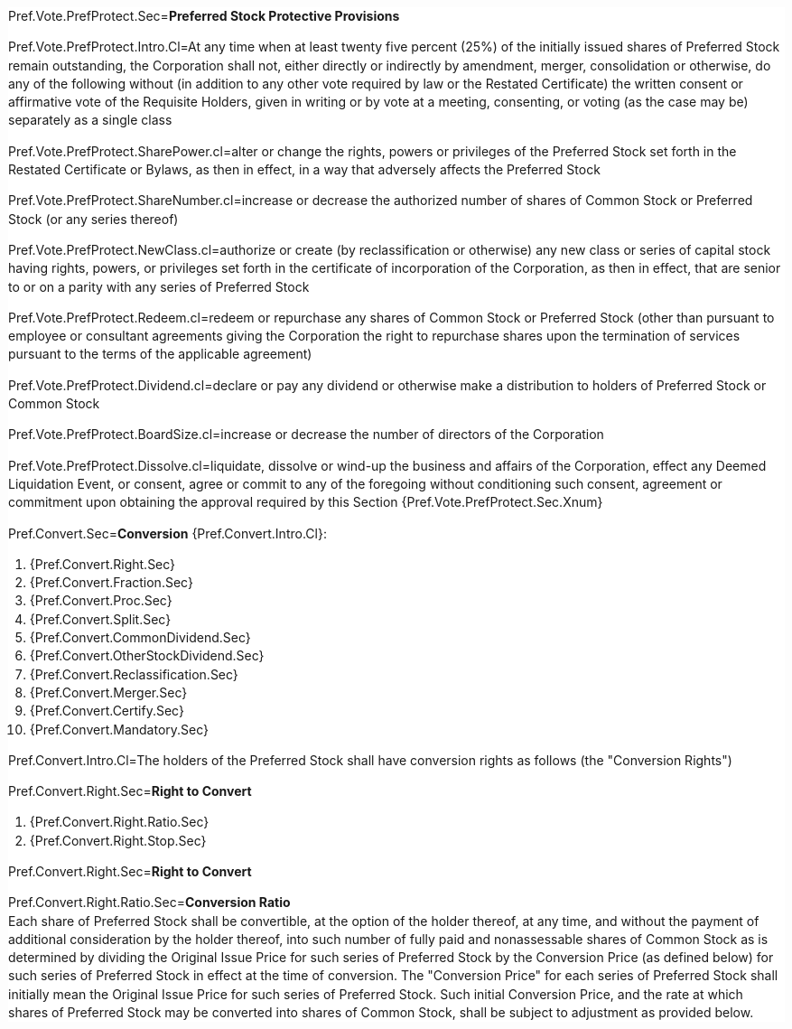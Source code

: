 Pref.Vote.PrefProtect.Sec=<b>Preferred Stock Protective Provisions</b>

Pref.Vote.PrefProtect.Intro.Cl=At any time when at least twenty five percent (25%) of the initially issued shares of Preferred Stock remain outstanding, the Corporation shall not, either directly or indirectly by amendment, merger, consolidation or otherwise, do any of the following without (in addition to any other vote required by law or the Restated Certificate) the written consent or affirmative vote of the Requisite Holders, given in writing or by vote at a meeting, consenting, or voting (as the case may be) separately as a single class

Pref.Vote.PrefProtect.SharePower.cl=alter or change the rights, powers or privileges of the Preferred Stock set forth in the Restated Certificate or Bylaws, as then in effect, in a way that adversely affects the Preferred Stock

Pref.Vote.PrefProtect.ShareNumber.cl=increase or decrease the authorized number of shares of Common Stock or Preferred Stock (or any series thereof)

Pref.Vote.PrefProtect.NewClass.cl=authorize or create (by reclassification or otherwise) any new class or series of capital stock having rights, powers, or privileges set forth in the certificate of incorporation of the Corporation, as then in effect, that are senior to or on a parity with any series of Preferred Stock

Pref.Vote.PrefProtect.Redeem.cl=redeem or repurchase any shares of Common Stock or Preferred Stock (other than pursuant to employee or consultant agreements giving the Corporation the right to repurchase shares upon the termination of services pursuant to the terms of the applicable agreement)

Pref.Vote.PrefProtect.Dividend.cl=declare or pay any dividend or otherwise make a distribution to holders of Preferred Stock or Common Stock

Pref.Vote.PrefProtect.BoardSize.cl=increase or decrease the number of directors of the Corporation

Pref.Vote.PrefProtect.Dissolve.cl=liquidate, dissolve or wind-up the business and affairs of the Corporation, effect any Deemed Liquidation Event, or consent, agree or commit to any of the foregoing without conditioning such consent, agreement or commitment upon obtaining the approval required by this Section {Pref.Vote.PrefProtect.Sec.Xnum}




Pref.Convert.Sec=<b>Conversion</b>  {Pref.Convert.Intro.Cl}:<ol><li>{Pref.Convert.Right.Sec}</li><li>{Pref.Convert.Fraction.Sec}</li><li>{Pref.Convert.Proc.Sec}</li><li>{Pref.Convert.Split.Sec}</li><li>{Pref.Convert.CommonDividend.Sec}</li><li>{Pref.Convert.OtherStockDividend.Sec}</li><li>{Pref.Convert.Reclassification.Sec}</li><li>{Pref.Convert.Merger.Sec}</li><li>{Pref.Convert.Certify.Sec}</li><li>{Pref.Convert.Mandatory.Sec}</li></ol>


Pref.Convert.Intro.Cl=The holders of the Preferred Stock shall have conversion rights as follows (the "Conversion Rights")

Pref.Convert.Right.Sec=<b>Right to Convert</b><ol><li>{Pref.Convert.Right.Ratio.Sec}</li><li>{Pref.Convert.Right.Stop.Sec}</li></ol>


Pref.Convert.Right.Sec=<b>Right to Convert</b>

Pref.Convert.Right.Ratio.Sec=<b>Conversion Ratio</b><br>Each share of Preferred Stock shall be convertible, at the option of the holder thereof, at any time, and without the payment of additional consideration by the holder thereof, into such number of fully paid and nonassessable shares of Common Stock as is determined by dividing the Original Issue Price for such series of Preferred Stock by the Conversion Price (as defined below) for such series of Preferred Stock in effect at the time of conversion.  The "Conversion Price" for each series of Preferred Stock shall initially mean the Original Issue Price for such series of Preferred Stock.  Such initial Conversion Price, and the rate at which shares of Preferred Stock may be converted into shares of Common Stock, shall be subject to adjustment as provided below.

